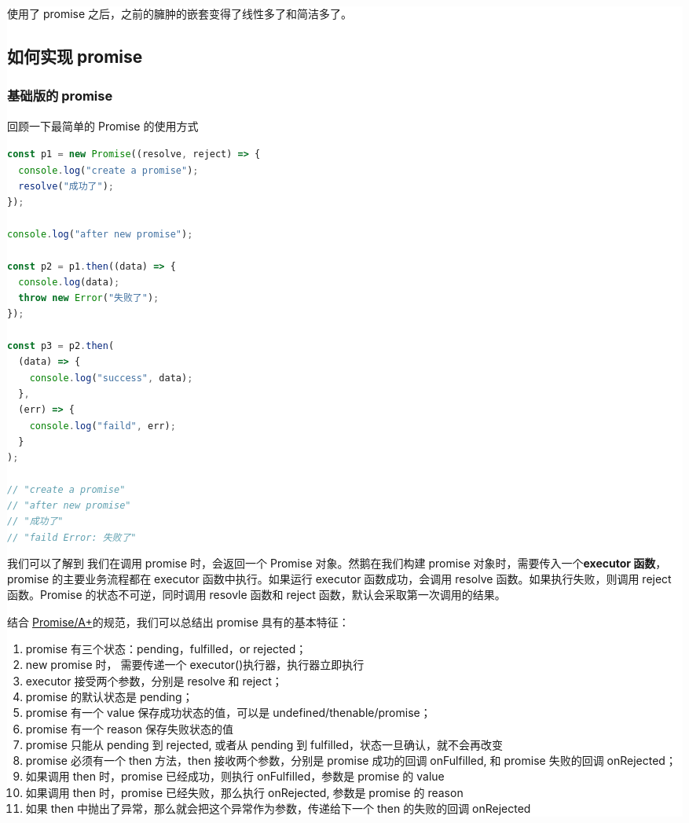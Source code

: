 使用了 promise 之后，之前的臃肿的嵌套变得了线性多了和简洁多了。

## 如何实现 promise

### 基础版的 promise

回顾一下最简单的 Promise 的使用方式

```js
const p1 = new Promise((resolve, reject) => {
  console.log("create a promise");
  resolve("成功了");
});

console.log("after new promise");

const p2 = p1.then((data) => {
  console.log(data);
  throw new Error("失败了");
});

const p3 = p2.then(
  (data) => {
    console.log("success", data);
  },
  (err) => {
    console.log("faild", err);
  }
);

// "create a promise"
// "after new promise"
// "成功了"
// "faild Error: 失败了"
```

我们可以了解到 我们在调用 promise 时，会返回一个 Promise 对象。然鹅在我们构建 promise 对象时，需要传入一个**executor 函数**，promise 的主要业务流程都在 executor 函数中执行。如果运行 executor 函数成功，会调用 resolve 函数。如果执行失败，则调用 reject 函数。Promise 的状态不可逆，同时调用 resovle 函数和 reject 函数，默认会采取第一次调用的结果。

结合 [Promise/A+](https://promisesaplus.com/)的规范，我们可以总结出 promise 具有的基本特征：

1. promise 有三个状态：pending，fulfilled，or rejected；
2. new promise 时， 需要传递一个 executor()执行器，执行器立即执行
3. executor 接受两个参数，分别是 resolve 和 reject；
4. promise 的默认状态是 pending；
5. promise 有一个 value 保存成功状态的值，可以是 undefined/thenable/promise；
6. promise 有一个 reason 保存失败状态的值
7. promise 只能从 pending 到 rejected, 或者从 pending 到 fulfilled，状态一旦确认，就不会再改变
8. promise 必须有一个 then 方法，then 接收两个参数，分别是 promise 成功的回调 onFulfilled, 和 promise 失败的回调 onRejected；
9. 如果调用 then 时，promise 已经成功，则执行 onFulfilled，参数是 promise 的 value
10. 如果调用 then 时，promise 已经失败，那么执行 onRejected, 参数是 promise 的 reason
11. 如果 then 中抛出了异常，那么就会把这个异常作为参数，传递给下一个 then 的失败的回调 onRejected
